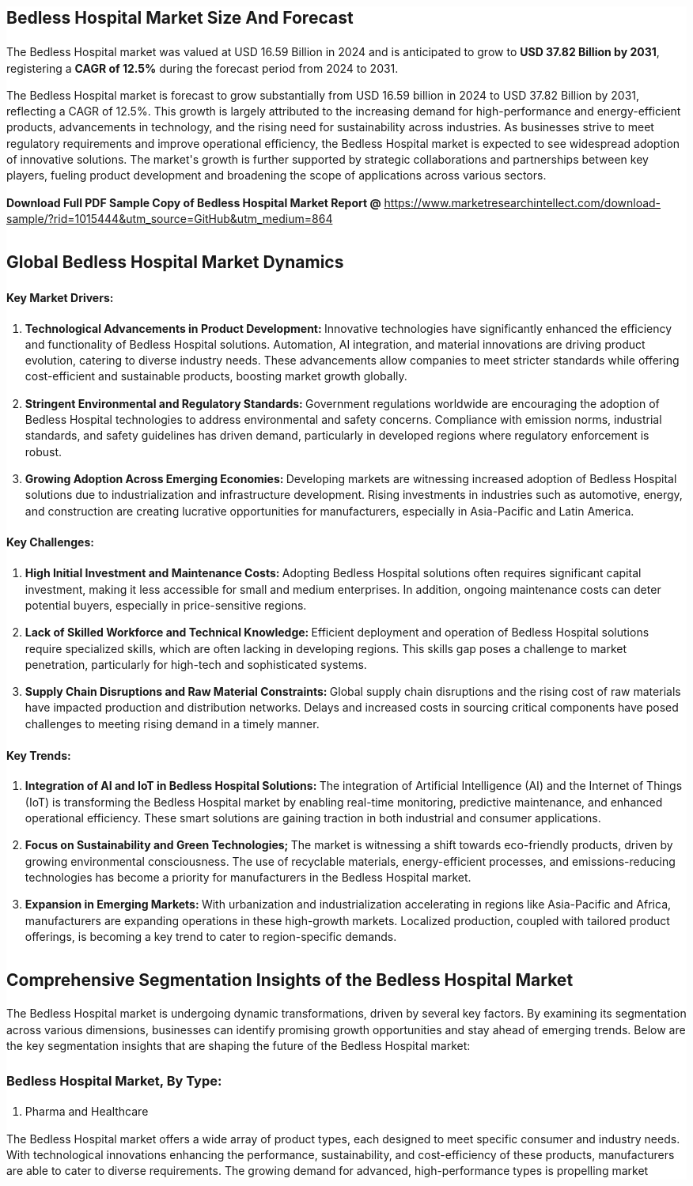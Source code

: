 <h2>Bedless Hospital Market Size And Forecast</h2><p>The Bedless Hospital market was valued at USD 16.59 Billion in 2024 and is anticipated to grow to <strong>USD 37.82 Billion by 2031</strong>, registering a <strong>CAGR of 12.5%</strong> during the forecast period from 2024 to 2031.</p><p>The Bedless Hospital market is forecast to grow substantially from USD 16.59 billion in 2024 to USD 37.82 Billion by 2031, reflecting a CAGR of 12.5%. This growth is largely attributed to the increasing demand for high-performance and energy-efficient products, advancements in technology, and the rising need for sustainability across industries. As businesses strive to meet regulatory requirements and improve operational efficiency, the Bedless Hospital market is expected to see widespread adoption of innovative solutions. The market's growth is further supported by strategic collaborations and partnerships between key players, fueling product development and broadening the scope of applications across various sectors.</p><p><strong>Download Full PDF Sample Copy of Bedless Hospital Market Report @</strong>&nbsp;<a href="https://www.marketresearchintellect.com/download-sample/?rid=1015444&amp;utm_source=GitHub&amp;utm_medium=864">https://www.marketresearchintellect.com/download-sample/?rid=1015444&amp;utm_source=GitHub&amp;utm_medium=864</a></p><h2>Global Bedless Hospital Market Dynamics</h2><h4><strong>Key Market Drivers:</strong></h4><ol><li><p><strong>Technological Advancements in Product Development:&nbsp;</strong>Innovative technologies have significantly enhanced the efficiency and functionality of Bedless Hospital solutions. Automation, AI integration, and material innovations are driving product evolution, catering to diverse industry needs. These advancements allow companies to meet stricter standards while offering cost-efficient and sustainable products, boosting market growth globally.</p></li><li><p><strong>Stringent Environmental and Regulatory Standards:&nbsp;</strong>Government regulations worldwide are encouraging the adoption of Bedless Hospital technologies to address environmental and safety concerns. Compliance with emission norms, industrial standards, and safety guidelines has driven demand, particularly in developed regions where regulatory enforcement is robust.</p></li><li><p><strong>Growing Adoption Across Emerging Economies:&nbsp;</strong>Developing markets are witnessing increased adoption of Bedless Hospital solutions due to industrialization and infrastructure development. Rising investments in industries such as automotive, energy, and construction are creating lucrative opportunities for manufacturers, especially in Asia-Pacific and Latin America.</p></li></ol><h4><strong>Key Challenges:</strong></h4><ol><li><p><strong>High Initial Investment and Maintenance Costs:&nbsp;</strong>Adopting Bedless Hospital solutions often requires significant capital investment, making it less accessible for small and medium enterprises. In addition, ongoing maintenance costs can deter potential buyers, especially in price-sensitive regions.</p></li><li><p><strong>Lack of Skilled Workforce and Technical Knowledge:&nbsp;</strong>Efficient deployment and operation of Bedless Hospital solutions require specialized skills, which are often lacking in developing regions. This skills gap poses a challenge to market penetration, particularly for high-tech and sophisticated systems.</p></li><li><p><strong>Supply Chain Disruptions and Raw Material Constraints:&nbsp;</strong>Global supply chain disruptions and the rising cost of raw materials have impacted production and distribution networks. Delays and increased costs in sourcing critical components have posed challenges to meeting rising demand in a timely manner.</p></li></ol><h4><strong>Key Trends:</strong></h4><ol><li><p><strong>Integration of AI and IoT in Bedless Hospital Solutions:&nbsp;</strong>The integration of Artificial Intelligence (AI) and the Internet of Things (IoT) is transforming the Bedless Hospital market by enabling real-time monitoring, predictive maintenance, and enhanced operational efficiency. These smart solutions are gaining traction in both industrial and consumer applications.</p></li><li><p><strong>Focus on Sustainability and Green Technologies;&nbsp;</strong>The market is witnessing a shift towards eco-friendly products, driven by growing environmental consciousness. The use of recyclable materials, energy-efficient processes, and emissions-reducing technologies has become a priority for manufacturers in the Bedless Hospital market.</p></li><li><p><strong>Expansion in Emerging Markets:&nbsp;</strong>With urbanization and industrialization accelerating in regions like Asia-Pacific and Africa, manufacturers are expanding operations in these high-growth markets. Localized production, coupled with tailored product offerings, is becoming a key trend to cater to region-specific demands.</p></li></ol><div class="article-main__content" data-test-id="publishing-text-block"><h2>Comprehensive Segmentation Insights of the Bedless Hospital Market</h2><p>The Bedless Hospital market is undergoing dynamic transformations, driven by several key factors. By examining its segmentation across various dimensions, businesses can identify promising growth opportunities and stay ahead of emerging trends. Below are the key segmentation insights that are shaping the future of the Bedless Hospital market:</p><h3><strong>Bedless Hospital Market, By Type:<br /></strong></h3><ol><li>Pharma and Healthcare</li></ol><p>The Bedless Hospital market offers a wide array of product types, each designed to meet specific consumer and industry needs. With technological innovations enhancing the performance, sustainability, and cost-efficiency of these products, manufacturers are able to cater to diverse requirements. The growing demand for advanced, high-performance types is propelling market